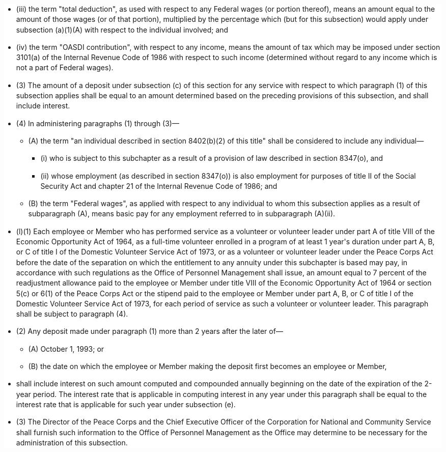   * (iii) the term "total deduction", as used with respect to any Federal wages (or portion thereof), means an amount equal to the amount of those wages (or of that portion), multiplied by the percentage which (but for this subsection) would apply under subsection (a)(1)(A) with respect to the individual involved; and

  * (iv) the term "OASDI contribution", with respect to any income, means the amount of tax which may be imposed under section 3101(a) of the Internal Revenue Code of 1986 with respect to such income (determined without regard to any income which is not a part of Federal wages).


* (3) The amount of a deposit under subsection (c) of this section for any service with respect to which paragraph (1) of this subsection applies shall be equal to an amount determined based on the preceding provisions of this subsection, and shall include interest.

* (4) In administering paragraphs (1) through (3)—

  * (A) the term "an individual described in section 8402(b)(2) of this title" shall be considered to include any individual—

    * (i) who is subject to this subchapter as a result of a provision of law described in section 8347(o), and

    * (ii) whose employment (as described in section 8347(o)) is also employment for purposes of title II of the Social Security Act and chapter 21 of the Internal Revenue Code of 1986; and


  * (B) the term "Federal wages", as applied with respect to any individual to whom this subsection applies as a result of subparagraph (A), means basic pay for any employment referred to in subparagraph (A)(ii).


* (l)(1) Each employee or Member who has performed service as a volunteer or volunteer leader under part A of title VIII of the Economic Opportunity Act of 1964, as a full-time volunteer enrolled in a program of at least 1 year's duration under part A, B, or C of title I of the Domestic Volunteer Service Act of 1973, or as a volunteer or volunteer leader under the Peace Corps Act before the date of the separation on which the entitlement to any annuity under this subchapter is based may pay, in accordance with such regulations as the Office of Personnel Management shall issue, an amount equal to 7 percent of the readjustment allowance paid to the employee or Member under title VIII of the Economic Opportunity Act of 1964 or section 5(c) or 6(1) of the Peace Corps Act or the stipend paid to the employee or Member under part A, B, or C of title I of the Domestic Volunteer Service Act of 1973, for each period of service as such a volunteer or volunteer leader. This paragraph shall be subject to paragraph (4).

* (2) Any deposit made under paragraph (1) more than 2 years after the later of—

  * (A) October 1, 1993; or

  * (B) the date on which the employee or Member making the deposit first becomes an employee or Member,


* shall include interest on such amount computed and compounded annually beginning on the date of the expiration of the 2-year period. The interest rate that is applicable in computing interest in any year under this paragraph shall be equal to the interest rate that is applicable for such year under subsection (e).

* (3) The Director of the Peace Corps and the Chief Executive Officer of the Corporation for National and Community Service shall furnish such information to the Office of Personnel Management as the Office may determine to be necessary for the administration of this subsection.
